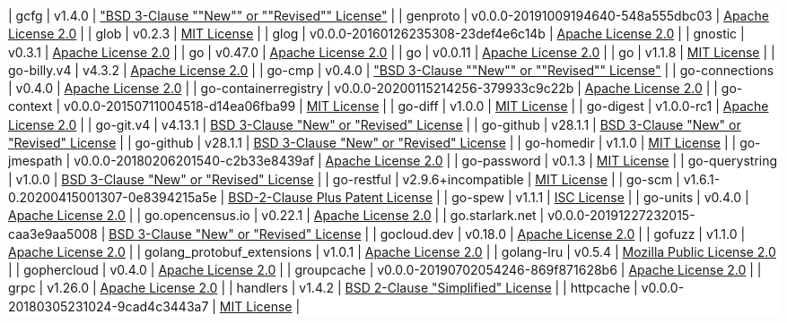 |  gcfg | v1.4.0 | ["BSD 3-Clause ""New"" or ""Revised"" License"](https://github.com/src-d/gcfg/blob/v1/LICENSE) |
|  genproto | v0.0.0-20191009194640-548a555dbc03 | [Apache License 2.0](https://www.apache.org/licenses/LICENSE-2.0) |
|  glob | v0.2.3 | [MIT License](https://github.com/gobwas/glob/blob/master/LICENSE) |
|  glog | v0.0.0-20160126235308-23def4e6c14b | [Apache License 2.0](https://github.com/golang/glog/blob/master/LICENSE) |
|  gnostic | v0.3.1 | [Apache License 2.0](https://github.com/googleapis/gnostic/blob/master/LICENSE) |
|  go | v0.47.0 | [Apache License 2.0](https://pkg.go.dev/cloud.google.com/go?tab=licenses#LICENSE) |
|  go | v0.0.11 | [Apache License 2.0](https://github.com/cuelang/cue/blob/master/LICENSE) |
|  go | v1.1.8 | [MIT License](https://github.com/json-iterator/go/blob/master/LICENSE) |
|  go-billy.v4 | v4.3.2 | [Apache License 2.0](https://www.apache.org/licenses/LICENSE-2.0) |
|  go-cmp | v0.4.0 | ["BSD 3-Clause ""New"" or ""Revised"" License"](https://github.com/google/go-cmp/blob/master/LICENSE) |
|  go-connections | v0.4.0 | [Apache License 2.0](https://github.com/docker/go-connections/blob/master/LICENSE) |
|  go-containerregistry | v0.0.0-20200115214256-379933c9c22b | [Apache License 2.0](https://github.com/google/go-containerregistry/blob/master/LICENSE) |
|  go-context | v0.0.0-20150711004518-d14ea06fba99 | [MIT License](https://github.com/jbenet/go-context/blob/master/LICENSE) |
|  go-diff | v1.0.0 | [MIT License](https://github.com/sergi/go-diff/blob/master/LICENSE) |
|  go-digest | v1.0.0-rc1 | [Apache License 2.0](https://github.com/opencontainers/go-digest/blob/master/LICENSE) |
|  go-git.v4 | v4.13.1 | [BSD 3-Clause "New" or "Revised" License](https://github.com/google/go-github/blob/master/LICENSE) |
|  go-github | v28.1.1 | [BSD 3-Clause "New" or "Revised" License](https://github.com/google/go-github/blob/master/LICENSE) |
|  go-github | v28.1.1 | [BSD 3-Clause "New" or "Revised" License](https://github.com/google/go-github/blob/master/LICENSE) |
|  go-homedir | v1.1.0 | [MIT License](https://github.com/mitchellh/go-homedir/blob/master/LICENSE) |
|  go-jmespath | v0.0.0-20180206201540-c2b33e8439af | [Apache License 2.0](https://github.com/jmespath/go-jmespath/blob/master/LICENSE) |
|  go-password | v0.1.3 | [MIT License](https://github.com/sethvargo/go-password/blob/master/LICENSE) |
|  go-querystring | v1.0.0 | [BSD 3-Clause "New" or "Revised" License](https://github.com/google/go-querystring/blob/master/LICENSE) |
|  go-restful | v2.9.6+incompatible | [MIT License](https://github.com/emicklei/go-restful/blob/master/LICENSE) |
|  go-scm | v1.6.1-0.20200415001307-0e8394215a5e | [BSD-2-Clause Plus Patent License](https://github.com/drone/go-scm/blob/master/LICENSE) |
|  go-spew | v1.1.1 | [ISC License](https://github.com/davecgh/go-spew/blob/master/LICENSE) |
|  go-units | v0.4.0 | [Apache License 2.0](https://github.com/docker/go-units/blob/master/LICENSE) |
|  go.opencensus.io | v0.22.1 | [Apache License 2.0](https://godoc.org/go.opencensus.io) |
|  go.starlark.net | v0.0.0-20191227232015-caa3e9aa5008 | [BSD 3-Clause "New" or "Revised" License](https://github.com/google/starlark-go/blob/master/LICENSE) |
|  gocloud.dev | v0.18.0 | [Apache License 2.0](https://github.com/google/go-cloud/blob/master/LICENSE) |
|  gofuzz | v1.1.0 | [Apache License 2.0](https://github.com/google/gofuzz/blob/master/LICENSE) |
|  golang_protobuf_extensions | v1.0.1 | [Apache License 2.0](https://github.com/matttproud/golang_protobuf_extensions/blob/master/LICENSE) |
|  golang-lru | v0.5.4 | [Mozilla Public License 2.0](https://github.com/hashicorp/golang-lru/blob/master/LICENSE) |
|  gophercloud | v0.4.0 | [Apache License 2.0](https://github.com/gophercloud/gophercloud/blob/master/LICENSE) |
|  groupcache | v0.0.0-20190702054246-869f871628b6 | [Apache License 2.0](https://github.com/golang/groupcache/blob/master/LICENSE) |
|  grpc | v1.26.0 | [Apache License 2.0](https://www.apache.org/licenses/LICENSE-2.0) |
|  handlers | v1.4.2 | [BSD 2-Clause "Simplified" License](https://github.com/gorilla/handlers/blob/master/LICENSE) |
|  httpcache | v0.0.0-20180305231024-9cad4c3443a7 | [MIT License](https://github.com/gregjones/httpcache/blob/master/LICENSE.txt) |